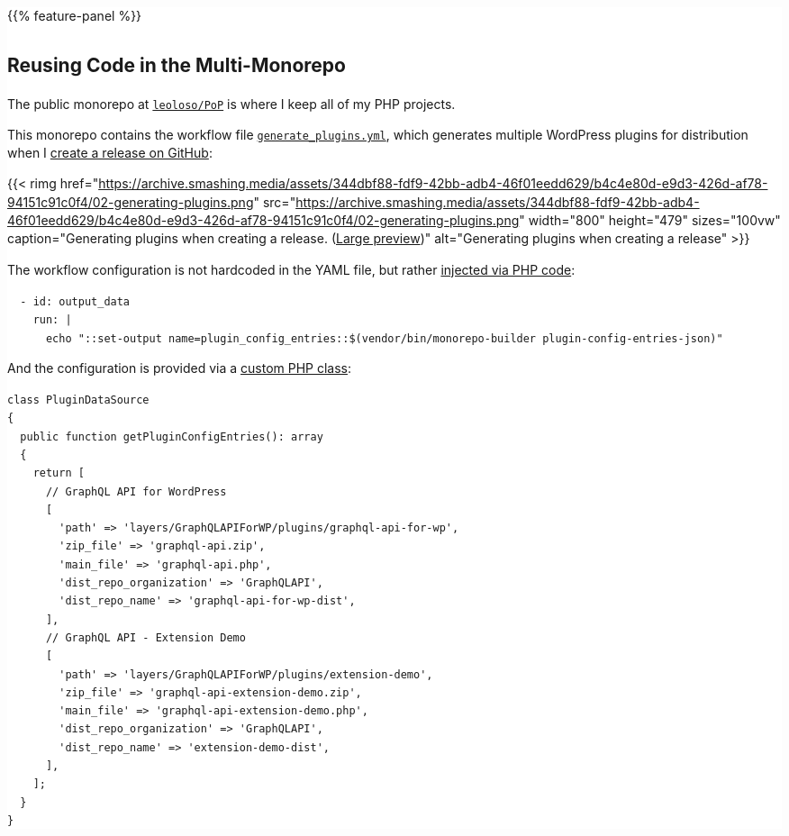 {{% feature-panel %}}

## Reusing Code in the Multi-Monorepo

The public monorepo at [`leoloso/PoP`](https://github.com/leoloso/PoP) is where I keep all of my PHP projects.

This monorepo contains the workflow file [`generate_plugins.yml`](https://github.com/leoloso/PoP/blob/3cd9eee/.github/workflows/generate_plugins.yml), which generates multiple WordPress plugins for distribution when I [create a release on GitHub](https://github.com/leoloso/PoP/actions/runs/1058751996):

{{< rimg href="https://archive.smashing.media/assets/344dbf88-fdf9-42bb-adb4-46f01eedd629/b4c4e80d-e9d3-426d-af78-94151c91c0f4/02-generating-plugins.png" src="https://archive.smashing.media/assets/344dbf88-fdf9-42bb-adb4-46f01eedd629/b4c4e80d-e9d3-426d-af78-94151c91c0f4/02-generating-plugins.png" width="800" height="479" sizes="100vw" caption="Generating plugins when creating a release. (<a href='https://archive.smashing.media/assets/344dbf88-fdf9-42bb-adb4-46f01eedd629/b4c4e80d-e9d3-426d-af78-94151c91c0f4/02-generating-plugins.png'>Large preview</a>)" alt="Generating plugins when creating a release" >}}

The workflow configuration is not hardcoded in the YAML file, but rather [injected via PHP code](https://github.com/leoloso/PoP/blob/3cd9eee/.github/workflows/generate_plugins.yml#L55-L57):

<pre><code class="language-javascript">  - id: output_data
    run: |
      echo "::set-output name=plugin_config_entries::$(vendor/bin/monorepo-builder plugin-config-entries-json)"</code></pre>

And the configuration is provided via a [custom PHP class](https://github.com/leoloso/PoP/blob/1965e044e371d62ed98f88f05559e48c26183fbd/src/Config/Symplify/MonorepoBuilder/DataSources/PluginDataSource.php#L16):

<pre><code class="language-javascript">class PluginDataSource
{
  public function getPluginConfigEntries(): array
  {
    return [
      // GraphQL API for WordPress
      [
        'path' =&gt; 'layers/GraphQLAPIForWP/plugins/graphql-api-for-wp',
        'zip_file' =&gt; 'graphql-api.zip',
        'main_file' =&gt; 'graphql-api.php',
        'dist_repo_organization' =&gt; 'GraphQLAPI',
        'dist_repo_name' =&gt; 'graphql-api-for-wp-dist',
      ],
      // GraphQL API - Extension Demo
      [
        'path' =&gt; 'layers/GraphQLAPIForWP/plugins/extension-demo',
        'zip_file' =&gt; 'graphql-api-extension-demo.zip',
        'main_file' =&gt; 'graphql-api-extension-demo.php',
        'dist_repo_organization' =&gt; 'GraphQLAPI',
        'dist_repo_name' =&gt; 'extension-demo-dist',
      ],
    ];
  }
}</code></pre>
